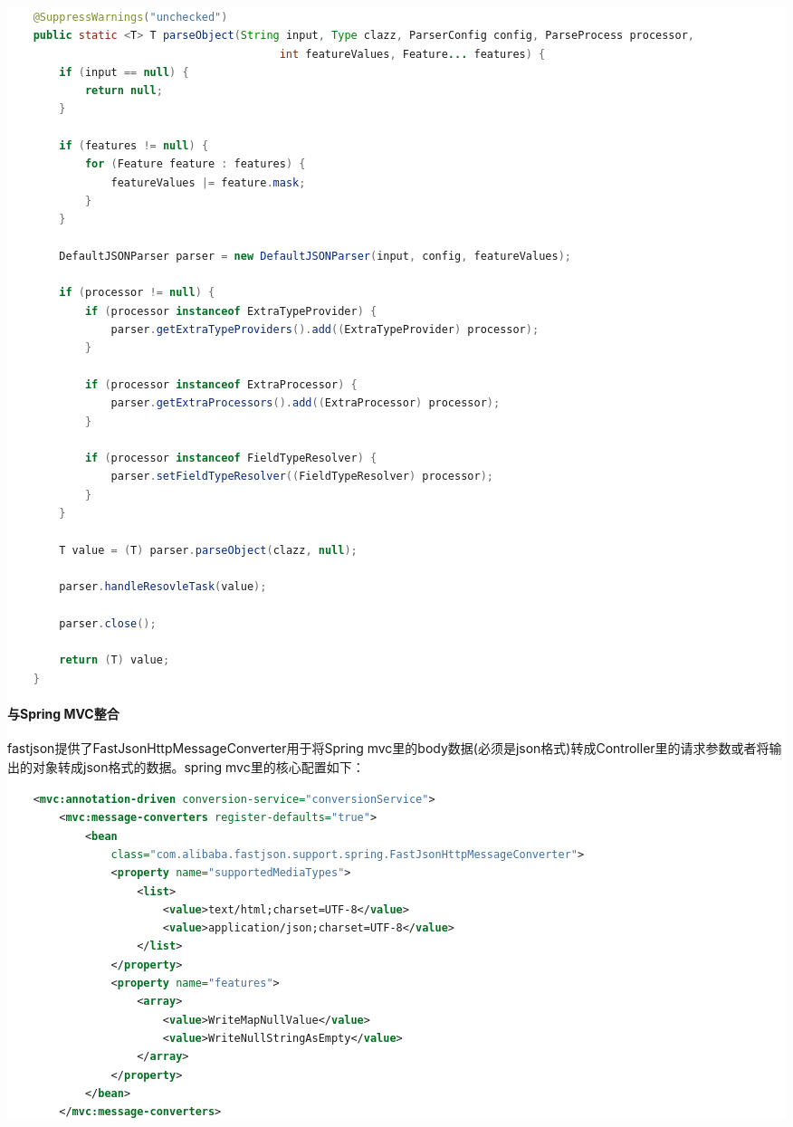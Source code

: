 ```java
    @SuppressWarnings("unchecked")
    public static <T> T parseObject(String input, Type clazz, ParserConfig config, ParseProcess processor,
                                          int featureValues, Feature... features) {
        if (input == null) {
            return null;
        }

        if (features != null) {
            for (Feature feature : features) {
                featureValues |= feature.mask;
            }
        }

        DefaultJSONParser parser = new DefaultJSONParser(input, config, featureValues);

        if (processor != null) {
            if (processor instanceof ExtraTypeProvider) {
                parser.getExtraTypeProviders().add((ExtraTypeProvider) processor);
            }

            if (processor instanceof ExtraProcessor) {
                parser.getExtraProcessors().add((ExtraProcessor) processor);
            }

            if (processor instanceof FieldTypeResolver) {
                parser.setFieldTypeResolver((FieldTypeResolver) processor);
            }
        }

        T value = (T) parser.parseObject(clazz, null);

        parser.handleResovleTask(value);

        parser.close();

        return (T) value;
    }
```

#### 与Spring MVC整合

fastjson提供了FastJsonHttpMessageConverter用于将Spring mvc里的body数据(必须是json格式)转成Controller里的请求参数或者将输出的对象转成json格式的数据。spring mvc里的核心配置如下：

```xml
    <mvc:annotation-driven conversion-service="conversionService">
        <mvc:message-converters register-defaults="true">
            <bean
                class="com.alibaba.fastjson.support.spring.FastJsonHttpMessageConverter">
                <property name="supportedMediaTypes">
                    <list>
                        <value>text/html;charset=UTF-8</value>
                        <value>application/json;charset=UTF-8</value>
                    </list>
                </property>
                <property name="features">
                    <array>
                        <value>WriteMapNullValue</value>
                        <value>WriteNullStringAsEmpty</value>
                    </array>
                </property>
            </bean>
        </mvc:message-converters>
```